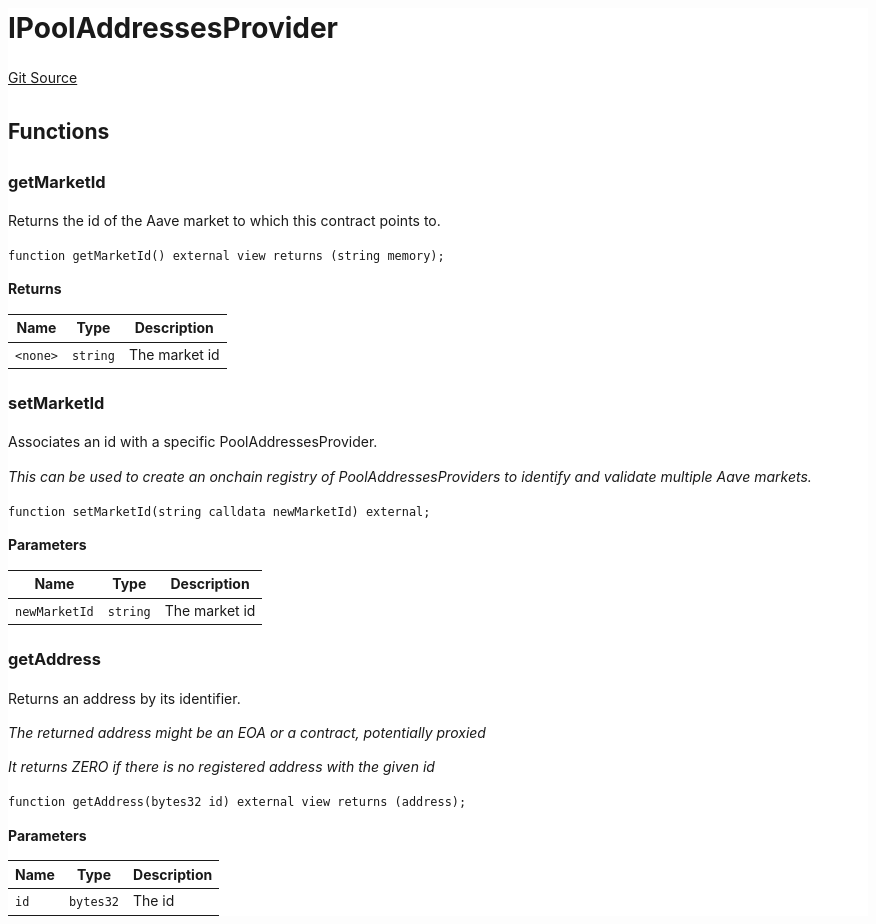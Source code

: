 # IPoolAddressesProvider
[Git Source](https://github.com/OasisDEX/summer-earn-protocol/blob/02b633fc64591288020c32f3fcb6421ab62209d5/src/interfaces/aave-v3/IPoolAddressesProvider.sol)


## Functions
### getMarketId

Returns the id of the Aave market to which this contract points to.


```solidity
function getMarketId() external view returns (string memory);
```
**Returns**

|Name|Type|Description|
|----|----|-----------|
|`<none>`|`string`|The market id|


### setMarketId

Associates an id with a specific PoolAddressesProvider.

*This can be used to create an onchain registry of PoolAddressesProviders to
identify and validate multiple Aave markets.*


```solidity
function setMarketId(string calldata newMarketId) external;
```
**Parameters**

|Name|Type|Description|
|----|----|-----------|
|`newMarketId`|`string`|The market id|


### getAddress

Returns an address by its identifier.

*The returned address might be an EOA or a contract, potentially proxied*

*It returns ZERO if there is no registered address with the given id*


```solidity
function getAddress(bytes32 id) external view returns (address);
```
**Parameters**

|Name|Type|Description|
|----|----|-----------|
|`id`|`bytes32`|The id|
